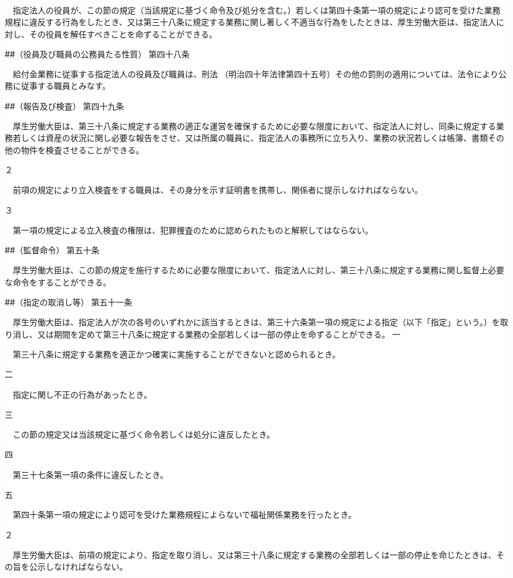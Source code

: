 　指定法人の役員が、この節の規定（当該規定に基づく命令及び処分を含む。）若しくは第四十条第一項の規定により認可を受けた業務規程に違反する行為をしたとき、又は第三十八条に規定する業務に関し著しく不適当な行為をしたときは、厚生労働大臣は、指定法人に対し、その役員を解任すべきことを命ずることができる。



##（役員及び職員の公務員たる性質）
第四十八条

　給付金業務に従事する指定法人の役員及び職員は、刑法
（明治四十年法律第四十五号）その他の罰則の適用については、法令により公務に従事する職員とみなす。



##（報告及び検査）
第四十九条

　厚生労働大臣は、第三十八条に規定する業務の適正な運営を確保するために必要な限度において、指定法人に対し、同条に規定する業務若しくは資産の状況に関し必要な報告をさせ、又は所属の職員に、指定法人の事務所に立ち入り、業務の状況若しくは帳簿、書類その他の物件を検査させることができる。

２

　前項の規定により立入検査をする職員は、その身分を示す証明書を携帯し、関係者に提示しなければならない。

３

　第一項の規定による立入検査の権限は、犯罪捜査のために認められたものと解釈してはならない。



##（監督命令）
第五十条

　厚生労働大臣は、この節の規定を施行するために必要な限度において、指定法人に対し、第三十八条に規定する業務に関し監督上必要な命令をすることができる。



##（指定の取消し等）
第五十一条

　厚生労働大臣は、指定法人が次の各号のいずれかに該当するときは、第三十六条第一項の規定による指定（以下「指定」という。）を取り消し、又は期間を定めて第三十八条に規定する業務の全部若しくは一部の停止を命ずることができる。
一

　第三十八条に規定する業務を適正かつ確実に実施することができないと認められるとき。

二

　指定に関し不正の行為があったとき。

三

　この節の規定又は当該規定に基づく命令若しくは処分に違反したとき。

四

　第三十七条第一項の条件に違反したとき。

五

　第四十条第一項の規定により認可を受けた業務規程によらないで福祉関係業務を行ったとき。


２

　厚生労働大臣は、前項の規定により、指定を取り消し、又は第三十八条に規定する業務の全部若しくは一部の停止を命じたときは、その旨を公示しなければならない。
